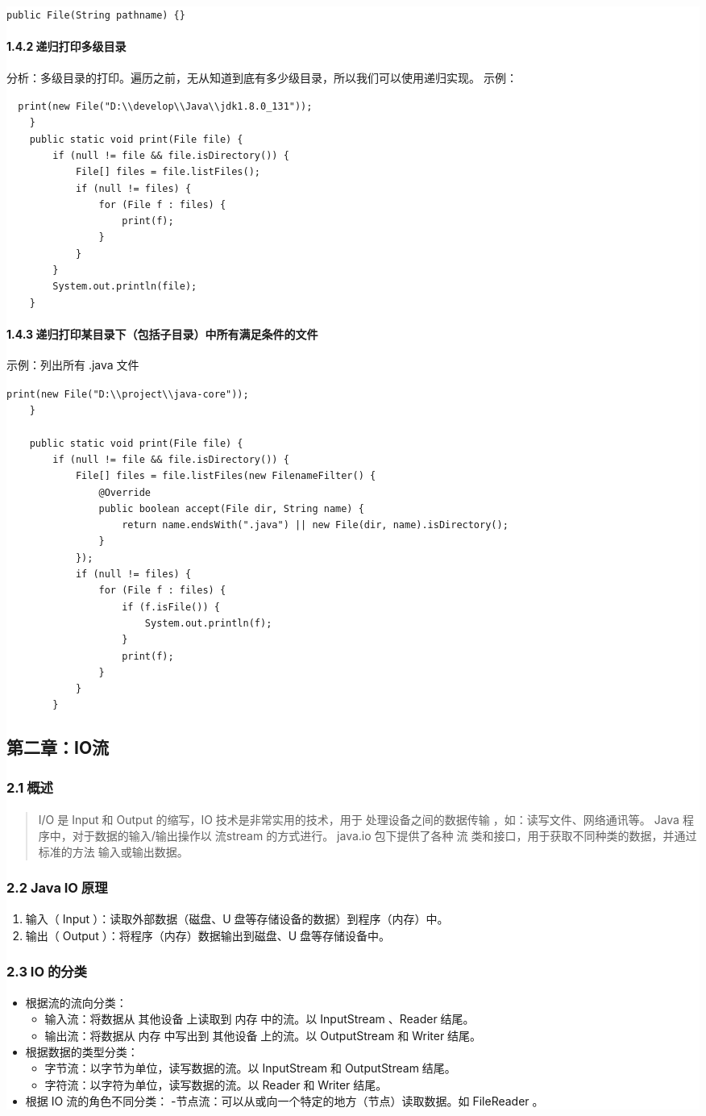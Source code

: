 ```public File(String pathname) {}```
#### 1.4.2 递归打印多级目录
分析：多级目录的打印。遍历之前，无从知道到底有多少级目录，所以我们可以使用递归实现。
示例：
```
  print(new File("D:\\develop\\Java\\jdk1.8.0_131"));
    }
    public static void print(File file) {
        if (null != file && file.isDirectory()) {
            File[] files = file.listFiles();
            if (null != files) {
                for (File f : files) {
                    print(f);
                }
            }
        }
        System.out.println(file);
    }
```
#### 1.4.3 递归打印某目录下（包括子目录）中所有满足条件的文件
示例：列出所有 .java 文件
```
print(new File("D:\\project\\java-core"));
    }

    public static void print(File file) {
        if (null != file && file.isDirectory()) {
            File[] files = file.listFiles(new FilenameFilter() {
                @Override
                public boolean accept(File dir, String name) {
                    return name.endsWith(".java") || new File(dir, name).isDirectory();
                }
            });
            if (null != files) {
                for (File f : files) {
                    if (f.isFile()) {
                        System.out.println(f);
                    }
                    print(f);
                }
            }
        }
```



## 第二章：IO流
### 2.1 概述
>I/O 是 Input 和 Output 的缩写，IO 技术是非常实用的技术，用于 处理设备之间的数据传输 ，如：读写文件、网络通讯等。
>Java 程序中，对于数据的输入/输出操作以 流stream 的方式进行。
>java.io 包下提供了各种 流 类和接口，用于获取不同种类的数据，并通过 标准的方法 输入或输出数据。
### 2.2 Java IO 原理
1. 输入（ Input ）：读取外部数据（磁盘、U 盘等存储设备的数据）到程序（内存）中。
2. 输出（ Output ）：将程序（内存）数据输出到磁盘、U 盘等存储设备中。

### 2.3 IO 的分类
* 根据流的流向分类：
   - 输入流：将数据从 其他设备 上读取到 内存 中的流。以 InputStream 、Reader 结尾。
   - 输出流：将数据从 内存 中写出到 其他设备 上的流。以 OutputStream 和 Writer 结尾。
* 根据数据的类型分类：
   - 字节流：以字节为单位，读写数据的流。以 InputStream 和 OutputStream 结尾。
   - 字符流：以字符为单位，读写数据的流。以 Reader 和 Writer 结尾。
* 根据 IO 流的角色不同分类：
   -节点流：可以从或向一个特定的地方（节点）读取数据。如 FileReader 。
```